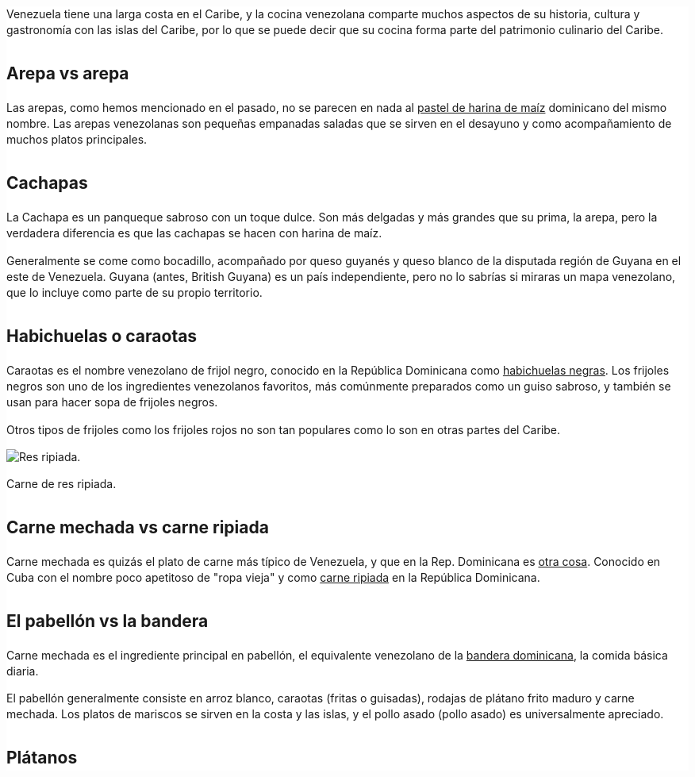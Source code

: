 Venezuela tiene una larga costa en el Caribe, y la cocina venezolana comparte muchos aspectos de su historia, cultura y gastronomía con las islas del Caribe, por lo que se puede decir que su cocina forma parte del patrimonio culinario del Caribe.

## Arepa vs arepa

Las arepas, como hemos mencionado en el pasado, no se parecen en nada al [pastel de harina de maíz](https://www.cocinadominicana.com/arepa-dulce-dominicana) dominicano del mismo nombre. Las arepas venezolanas son pequeñas empanadas saladas que se sirven en el desayuno y como acompañamiento de muchos platos principales.

## Cachapas

La Cachapa es un panqueque sabroso con un toque dulce. Son más delgadas y más grandes que su prima, la arepa, pero la verdadera diferencia es que las cachapas se hacen con harina de maíz.

Generalmente se come como bocadillo, acompañado por queso guyanés y queso blanco de la disputada región de Guyana en el este de Venezuela. Guyana (antes, British Guyana) es un país independiente, pero no lo sabrías si miraras un mapa venezolano, que lo incluye como parte de su propio territorio.

## Habichuelas o caraotas

Caraotas es el nombre venezolano de frijol negro, conocido en la República Dominicana como [habichuelas negras](https://www.cocinadominicana.com/habichuelas-frijoles-negros). Los frijoles negros son uno de los ingredientes venezolanos favoritos, más comúnmente preparados como un guiso sabroso, y también se usan para hacer sopa de frijoles negros.

Otros tipos de frijoles como los frijoles rojos no son tan populares como lo son en otras partes del Caribe.

![Res ripiada.](https://www.cocinadominicana.com/wp-content/uploads/2003/02/res-ripiada-DSC0953.jpg)

Carne de res ripiada.

## Carne mechada vs carne ripiada

Carne mechada es quizás el plato de carne más típico de Venezuela, y que en la Rep. Dominicana es [otra cosa](https://www.cocinadominicana.com/carne-mechada-rellena). Conocido en Cuba con el nombre poco apetitoso de "ropa vieja" y como [carne ripiada](https://www.cocinadominicana.com/carne-ripiada) en la República Dominicana.

## El pabellón vs la bandera

Carne mechada es el ingrediente principal en pabellón, el equivalente venezolano de la [bandera dominicana](https://www.cocinadominicana.com/bandera-dominicana-almuerzo), la comida básica diaria.

El pabellón generalmente consiste en arroz blanco, caraotas (fritas o guisadas), rodajas de plátano frito maduro y carne mechada. Los platos de mariscos se sirven en la costa y las islas, y el pollo asado (pollo asado) es universalmente apreciado.

## Plátanos
